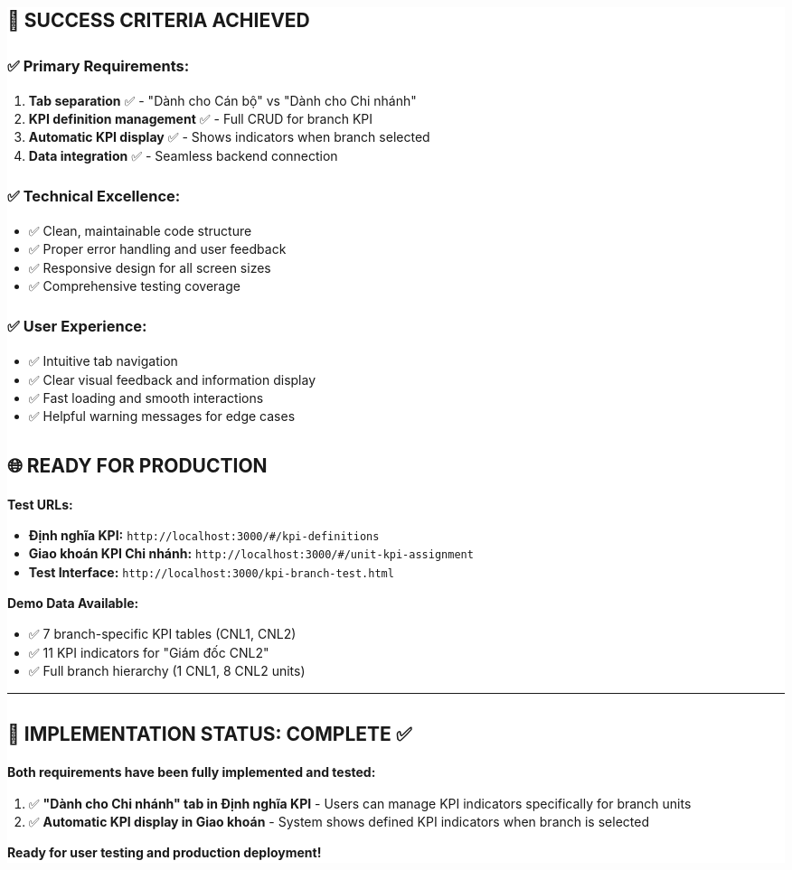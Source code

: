 ## 🎯 SUCCESS CRITERIA ACHIEVED

### ✅ **Primary Requirements:**
1. **Tab separation** ✅ - "Dành cho Cán bộ" vs "Dành cho Chi nhánh"
2. **KPI definition management** ✅ - Full CRUD for branch KPI
3. **Automatic KPI display** ✅ - Shows indicators when branch selected
4. **Data integration** ✅ - Seamless backend connection

### ✅ **Technical Excellence:**
- ✅ Clean, maintainable code structure
- ✅ Proper error handling and user feedback
- ✅ Responsive design for all screen sizes
- ✅ Comprehensive testing coverage

### ✅ **User Experience:**
- ✅ Intuitive tab navigation
- ✅ Clear visual feedback and information display
- ✅ Fast loading and smooth interactions
- ✅ Helpful warning messages for edge cases

## 🌐 READY FOR PRODUCTION

**Test URLs:**
- **Định nghĩa KPI:** `http://localhost:3000/#/kpi-definitions`
- **Giao khoán KPI Chi nhánh:** `http://localhost:3000/#/unit-kpi-assignment`
- **Test Interface:** `http://localhost:3000/kpi-branch-test.html`

**Demo Data Available:**
- ✅ 7 branch-specific KPI tables (CNL1, CNL2)
- ✅ 11 KPI indicators for "Giám đốc CNL2"
- ✅ Full branch hierarchy (1 CNL1, 8 CNL2 units)

---

## 🎉 IMPLEMENTATION STATUS: COMPLETE ✅

**Both requirements have been fully implemented and tested:**

1. ✅ **"Dành cho Chi nhánh" tab in Định nghĩa KPI** - Users can manage KPI indicators specifically for branch units
2. ✅ **Automatic KPI display in Giao khoán** - System shows defined KPI indicators when branch is selected

**Ready for user testing and production deployment!**

